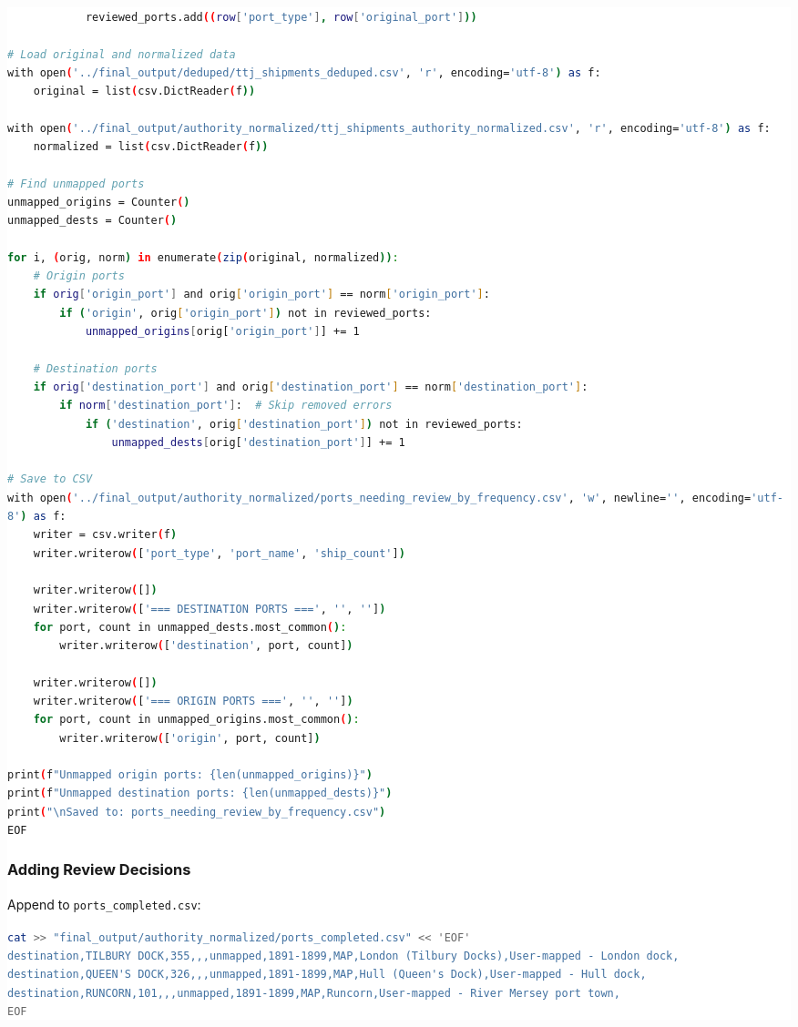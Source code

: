 ```bash
            reviewed_ports.add((row['port_type'], row['original_port']))

# Load original and normalized data
with open('../final_output/deduped/ttj_shipments_deduped.csv', 'r', encoding='utf-8') as f:
    original = list(csv.DictReader(f))

with open('../final_output/authority_normalized/ttj_shipments_authority_normalized.csv', 'r', encoding='utf-8') as f:
    normalized = list(csv.DictReader(f))

# Find unmapped ports
unmapped_origins = Counter()
unmapped_dests = Counter()

for i, (orig, norm) in enumerate(zip(original, normalized)):
    # Origin ports
    if orig['origin_port'] and orig['origin_port'] == norm['origin_port']:
        if ('origin', orig['origin_port']) not in reviewed_ports:
            unmapped_origins[orig['origin_port']] += 1

    # Destination ports
    if orig['destination_port'] and orig['destination_port'] == norm['destination_port']:
        if norm['destination_port']:  # Skip removed errors
            if ('destination', orig['destination_port']) not in reviewed_ports:
                unmapped_dests[orig['destination_port']] += 1

# Save to CSV
with open('../final_output/authority_normalized/ports_needing_review_by_frequency.csv', 'w', newline='', encoding='utf-8') as f:
    writer = csv.writer(f)
    writer.writerow(['port_type', 'port_name', 'ship_count'])

    writer.writerow([])
    writer.writerow(['=== DESTINATION PORTS ===', '', ''])
    for port, count in unmapped_dests.most_common():
        writer.writerow(['destination', port, count])

    writer.writerow([])
    writer.writerow(['=== ORIGIN PORTS ===', '', ''])
    for port, count in unmapped_origins.most_common():
        writer.writerow(['origin', port, count])

print(f"Unmapped origin ports: {len(unmapped_origins)}")
print(f"Unmapped destination ports: {len(unmapped_dests)}")
print("\nSaved to: ports_needing_review_by_frequency.csv")
EOF
```

### Adding Review Decisions

Append to `ports_completed.csv`:
```bash
cat >> "final_output/authority_normalized/ports_completed.csv" << 'EOF'
destination,TILBURY DOCK,355,,,unmapped,1891-1899,MAP,London (Tilbury Docks),User-mapped - London dock,
destination,QUEEN'S DOCK,326,,,unmapped,1891-1899,MAP,Hull (Queen's Dock),User-mapped - Hull dock,
destination,RUNCORN,101,,,unmapped,1891-1899,MAP,Runcorn,User-mapped - River Mersey port town,
EOF
```
